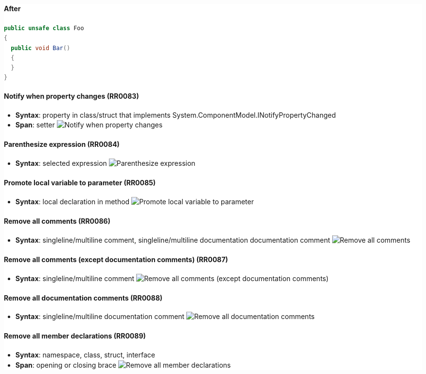 #### After

```csharp
public unsafe class Foo
{
  public void Bar()
  {
  }
}
```

#### Notify when property changes \(RR0083\)

* **Syntax**: property in class/struct that implements System\.ComponentModel\.INotifyPropertyChanged
* **Span**: setter
![Notify when property changes](../../images/refactorings/NotifyWhenPropertyChanges.png)

#### Parenthesize expression \(RR0084\)

* **Syntax**: selected expression
![Parenthesize expression](../../images/refactorings/ParenthesizeExpression.png)

#### Promote local variable to parameter \(RR0085\)

* **Syntax**: local declaration in method
![Promote local variable to parameter](../../images/refactorings/PromoteLocalVariableToParameter.png)

#### Remove all comments \(RR0086\)

* **Syntax**: singleline/multiline comment, singleline/multiline documentation documentation comment
![Remove all comments](../../images/refactorings/RemoveAllComments.png)

#### Remove all comments \(except documentation comments\) \(RR0087\)

* **Syntax**: singleline/multiline comment
![Remove all comments (except documentation comments)](../../images/refactorings/RemoveAllCommentsExceptDocumentationComments.png)

#### Remove all documentation comments \(RR0088\)

* **Syntax**: singleline/multiline documentation comment
![Remove all documentation comments](../../images/refactorings/RemoveAllDocumentationComments.png)

#### Remove all member declarations \(RR0089\)

* **Syntax**: namespace, class, struct, interface
* **Span**: opening or closing brace
![Remove all member declarations](../../images/refactorings/RemoveAllMemberDeclarations.png)
